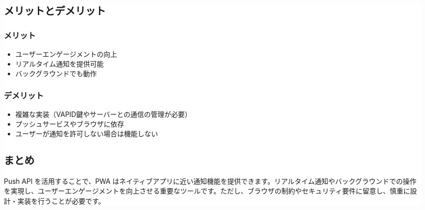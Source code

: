 ## メリットとデメリット

### メリット
- ユーザーエンゲージメントの向上
- リアルタイム通知を提供可能
- バックグラウンドでも動作

### デメリット
- 複雑な実装（VAPID鍵やサーバーとの通信の管理が必要）
- プッシュサービスやブラウザに依存
- ユーザーが通知を許可しない場合は機能しない

## まとめ

Push API を活用することで、PWA はネイティブアプリに近い通知機能を提供できます。リアルタイム通知やバックグラウンドでの操作を実現し、ユーザーエンゲージメントを向上させる重要なツールです。ただし、ブラウザの制約やセキュリティ要件に留意し、慎重に設計・実装を行うことが必要です。